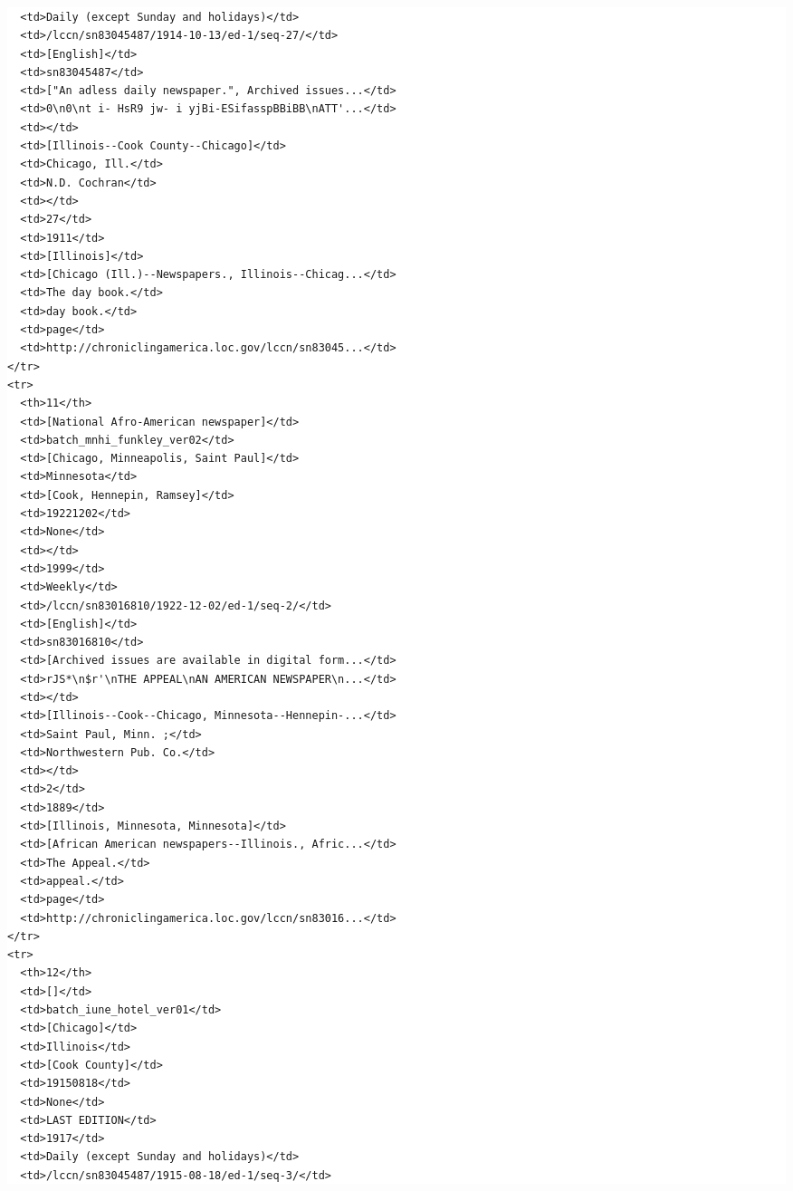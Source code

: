       <td>Daily (except Sunday and holidays)</td>
      <td>/lccn/sn83045487/1914-10-13/ed-1/seq-27/</td>
      <td>[English]</td>
      <td>sn83045487</td>
      <td>["An adless daily newspaper.", Archived issues...</td>
      <td>0\n0\nt i- HsR9 jw- i yjBi-ESifasspBBiBB\nATT'...</td>
      <td></td>
      <td>[Illinois--Cook County--Chicago]</td>
      <td>Chicago, Ill.</td>
      <td>N.D. Cochran</td>
      <td></td>
      <td>27</td>
      <td>1911</td>
      <td>[Illinois]</td>
      <td>[Chicago (Ill.)--Newspapers., Illinois--Chicag...</td>
      <td>The day book.</td>
      <td>day book.</td>
      <td>page</td>
      <td>http://chroniclingamerica.loc.gov/lccn/sn83045...</td>
    </tr>
    <tr>
      <th>11</th>
      <td>[National Afro-American newspaper]</td>
      <td>batch_mnhi_funkley_ver02</td>
      <td>[Chicago, Minneapolis, Saint Paul]</td>
      <td>Minnesota</td>
      <td>[Cook, Hennepin, Ramsey]</td>
      <td>19221202</td>
      <td>None</td>
      <td></td>
      <td>1999</td>
      <td>Weekly</td>
      <td>/lccn/sn83016810/1922-12-02/ed-1/seq-2/</td>
      <td>[English]</td>
      <td>sn83016810</td>
      <td>[Archived issues are available in digital form...</td>
      <td>rJS*\n$r'\nTHE APPEAL\nAN AMERICAN NEWSPAPER\n...</td>
      <td></td>
      <td>[Illinois--Cook--Chicago, Minnesota--Hennepin-...</td>
      <td>Saint Paul, Minn. ;</td>
      <td>Northwestern Pub. Co.</td>
      <td></td>
      <td>2</td>
      <td>1889</td>
      <td>[Illinois, Minnesota, Minnesota]</td>
      <td>[African American newspapers--Illinois., Afric...</td>
      <td>The Appeal.</td>
      <td>appeal.</td>
      <td>page</td>
      <td>http://chroniclingamerica.loc.gov/lccn/sn83016...</td>
    </tr>
    <tr>
      <th>12</th>
      <td>[]</td>
      <td>batch_iune_hotel_ver01</td>
      <td>[Chicago]</td>
      <td>Illinois</td>
      <td>[Cook County]</td>
      <td>19150818</td>
      <td>None</td>
      <td>LAST EDITION</td>
      <td>1917</td>
      <td>Daily (except Sunday and holidays)</td>
      <td>/lccn/sn83045487/1915-08-18/ed-1/seq-3/</td>